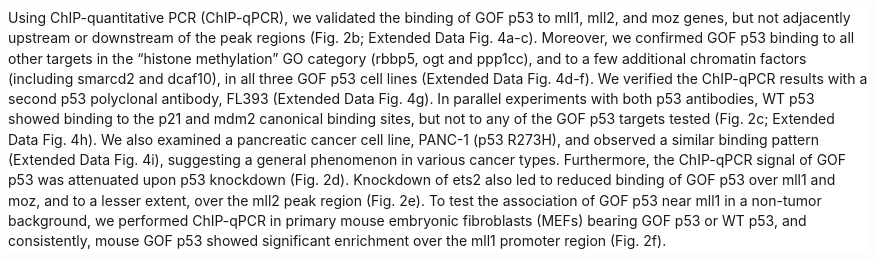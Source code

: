 Using ChIP-quantitative PCR (ChIP-qPCR), we validated the binding of GOF p53 to mll1, mll2, and moz genes, but not adjacently upstream or downstream of the peak regions (Fig. 2b; Extended Data Fig. 4a-c). Moreover, we confirmed GOF p53 binding to all other targets in the “histone methylation” GO category (rbbp5, ogt and ppp1cc), and to a few additional chromatin factors (including smarcd2 and dcaf10), in all three GOF p53 cell lines (Extended Data Fig. 4d-f). We verified the ChIP-qPCR results with a second p53 polyclonal antibody, FL393 (Extended Data Fig. 4g). In parallel experiments with both p53 antibodies, WT p53 showed binding to the p21 and mdm2 canonical binding sites, but not to any of the GOF p53 targets tested (Fig. 2c; Extended Data Fig. 4h). We also examined a pancreatic cancer cell line, PANC-1 (p53 R273H), and observed a similar binding pattern (Extended Data Fig. 4i), suggesting a general phenomenon in various cancer types. Furthermore, the ChIP-qPCR signal of GOF p53 was attenuated upon p53 knockdown (Fig. 2d). Knockdown of ets2 also led to reduced binding of GOF p53 over mll1 and moz, and to a lesser extent, over the mll2 peak region (Fig. 2e). To test the association of GOF p53 near mll1 in a non-tumor background, we performed ChIP-qPCR in primary mouse embryonic fibroblasts (MEFs) bearing GOF p53 or WT p53, and consistently, mouse GOF p53 showed significant enrichment over the mll1 promoter region (Fig. 2f).
